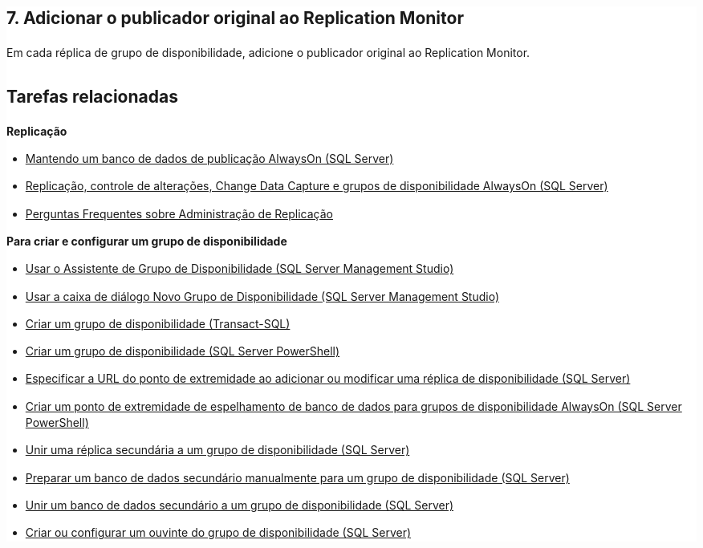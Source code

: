##  <a name="step7"></a> 7. Adicionar o publicador original ao Replication Monitor  
 Em cada réplica de grupo de disponibilidade, adicione o publicador original ao Replication Monitor.  
  
##  <a name="RelatedTasks"></a> Tarefas relacionadas  
 **Replicação**  
  
-   [Mantendo um banco de dados de publicação AlwaysOn &#40;SQL Server&#41;](../../../database-engine/availability-groups/windows/maintaining-an-always-on-publication-database-sql-server.md)  
  
-   [Replicação, controle de alterações, Change Data Capture e grupos de disponibilidade AlwaysOn &#40;SQL Server&#41;](../../../database-engine/availability-groups/windows/replicate-track-change-data-capture-always-on-availability.md)  
  
-   [Perguntas Frequentes sobre Administração de Replicação](../../../relational-databases/replication/administration/frequently-asked-questions-for-replication-administrators.md)  
  
 **Para criar e configurar um grupo de disponibilidade**  
  
-   [Usar o Assistente de Grupo de Disponibilidade &#40;SQL Server Management Studio&#41;](../../../database-engine/availability-groups/windows/use-the-availability-group-wizard-sql-server-management-studio.md)  
  
-   [Usar a caixa de diálogo Novo Grupo de Disponibilidade &#40;SQL Server Management Studio&#41;](../../../database-engine/availability-groups/windows/use-the-new-availability-group-dialog-box-sql-server-management-studio.md)  
  
-   [Criar um grupo de disponibilidade &#40;Transact-SQL&#41;](../../../database-engine/availability-groups/windows/create-an-availability-group-transact-sql.md)  
  
-   [Criar um grupo de disponibilidade &#40;SQL Server PowerShell&#41;](../../../database-engine/availability-groups/windows/create-an-availability-group-sql-server-powershell.md)  
  
-   [Especificar a URL do ponto de extremidade ao adicionar ou modificar uma réplica de disponibilidade &#40;SQL Server&#41;](../../../database-engine/availability-groups/windows/specify-endpoint-url-adding-or-modifying-availability-replica.md)  
  
-   [Criar um ponto de extremidade de espelhamento de banco de dados para grupos de disponibilidade AlwaysOn &#40;SQL Server PowerShell&#41;](../../../database-engine/availability-groups/windows/database-mirroring-always-on-availability-groups-powershell.md)  
  
-   [Unir uma réplica secundária a um grupo de disponibilidade &#40;SQL Server&#41;](../../../database-engine/availability-groups/windows/join-a-secondary-replica-to-an-availability-group-sql-server.md)  
  
-   [Preparar um banco de dados secundário manualmente para um grupo de disponibilidade &#40;SQL Server&#41;](../../../database-engine/availability-groups/windows/manually-prepare-a-secondary-database-for-an-availability-group-sql-server.md)  
  
-   [Unir um banco de dados secundário a um grupo de disponibilidade &#40;SQL Server&#41;](../../../database-engine/availability-groups/windows/join-a-secondary-database-to-an-availability-group-sql-server.md)  
  
-   [Criar ou configurar um ouvinte do grupo de disponibilidade &#40;SQL Server&#41;](../../../database-engine/availability-groups/windows/create-or-configure-an-availability-group-listener-sql-server.md)  
  